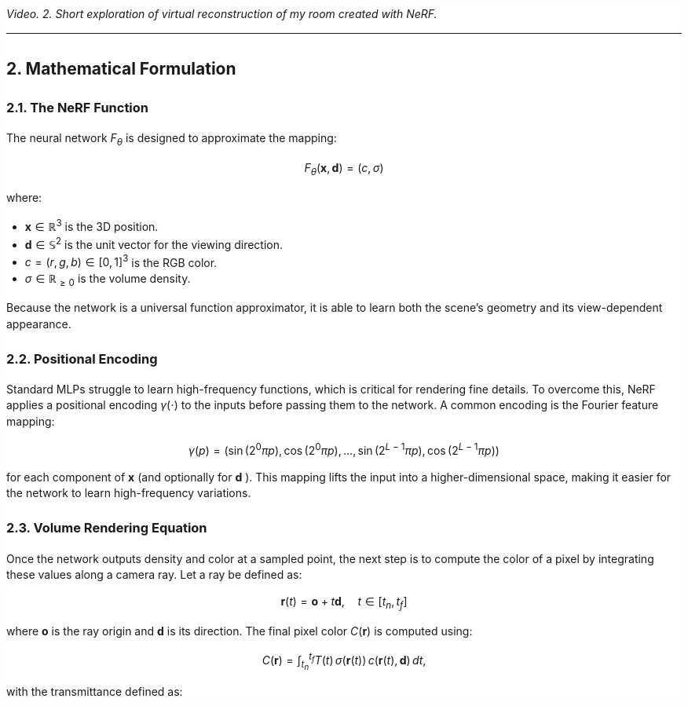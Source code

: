 _Video. 2. Short exploration of virtual reconstruction of my room created with NeRF._

---

## 2. Mathematical Formulation

### 2.1. The NeRF Function

The neural network $F_\theta$ is designed to approximate the mapping:

$$
F_\theta(\mathbf{x}, \mathbf{d}) = (c, \sigma)
$$

where:
- $\mathbf{x} \in \mathbb{R}^3$ is the 3D position.
- $\mathbf{d} \in \mathbb{S}^2$ is the unit vector for the viewing direction.
- $c = (r, g, b) \in [0, 1]^3$ is the RGB color.
- $\sigma \in \mathbb{R}_{\ge 0}$ is the volume density.

Because the network is a universal function approximator, it is able to learn both the scene’s geometry and its view-dependent appearance.

### 2.2. Positional Encoding

Standard MLPs struggle to learn high-frequency functions, which is critical for rendering fine details. To overcome this, NeRF applies a positional encoding $\gamma(\cdot)$ to the inputs before passing them to the network. A common encoding is the Fourier feature mapping:

$$
\gamma(p) = \left( \sin(2^0 \pi p), \cos(2^0 \pi p), \dots, \sin(2^{L-1}\pi p), \cos(2^{L-1}\pi p) \right)
$$

for each component of $\mathbf{x}$ (and optionally for $\mathbf{d}$ ). This mapping lifts the input into a higher-dimensional space, making it easier for the network to learn high-frequency variations.

### 2.3. Volume Rendering Equation

Once the network outputs density and color at a sampled point, the next step is to compute the color of a pixel by integrating these values along a camera ray. Let a ray be defined as:

$$
\mathbf{r}(t) = \mathbf{o} + t \mathbf{d}, \quad t \in [t_n, t_f]
$$

where $\mathbf{o}$ is the ray origin and $\mathbf{d}$ is its direction. The final pixel color $C(\mathbf{r})$ is computed using:

$$
C(\mathbf{r}) = \int_{t_n}^{t_f} T(t)\, \sigma(\mathbf{r}(t))\, c(\mathbf{r}(t), \mathbf{d}) \, dt,
$$

with the transmittance defined as:
